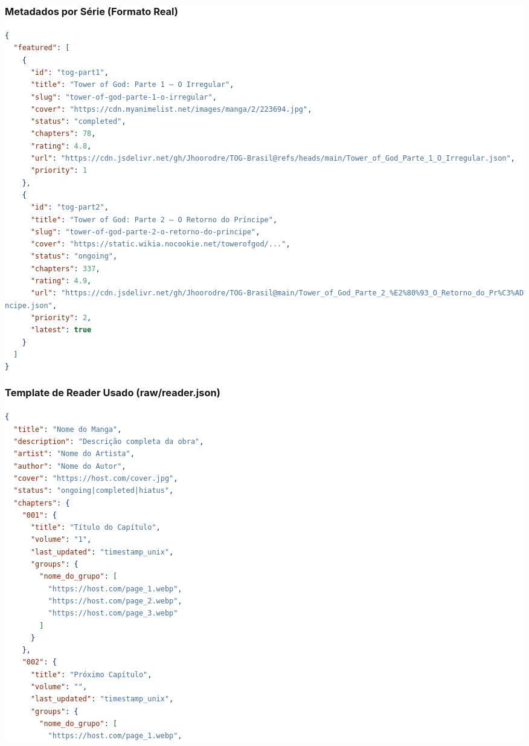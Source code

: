 ### Metadados por Série (Formato Real)

```json
{
  "featured": [
    {
      "id": "tog-part1",
      "title": "Tower of God: Parte 1 – O Irregular",
      "slug": "tower-of-god-parte-1-o-irregular",
      "cover": "https://cdn.myanimelist.net/images/manga/2/223694.jpg",
      "status": "completed",
      "chapters": 78,
      "rating": 4.8,
      "url": "https://cdn.jsdelivr.net/gh/Jhoorodre/TOG-Brasil@refs/heads/main/Tower_of_God_Parte_1_O_Irregular.json",
      "priority": 1
    },
    {
      "id": "tog-part2", 
      "title": "Tower of God: Parte 2 – O Retorno do Príncipe",
      "slug": "tower-of-god-parte-2-o-retorno-do-principe",
      "cover": "https://static.wikia.nocookie.net/towerofgod/...",
      "status": "ongoing",
      "chapters": 337,
      "rating": 4.9,
      "url": "https://cdn.jsdelivr.net/gh/Jhoorodre/TOG-Brasil@main/Tower_of_God_Parte_2_%E2%80%93_O_Retorno_do_Pr%C3%ADncipe.json",
      "priority": 2,
      "latest": true
    }
  ]
}
```

### Template de Reader Usado (raw/reader.json)

```json
{
  "title": "Nome do Manga",
  "description": "Descrição completa da obra",
  "artist": "Nome do Artista",
  "author": "Nome do Autor",
  "cover": "https://host.com/cover.jpg",
  "status": "ongoing|completed|hiatus",
  "chapters": {
    "001": {
      "title": "Título do Capítulo",
      "volume": "1",
      "last_updated": "timestamp_unix",
      "groups": {
        "nome_do_grupo": [
          "https://host.com/page_1.webp",
          "https://host.com/page_2.webp",
          "https://host.com/page_3.webp"
        ]
      }
    },
    "002": {
      "title": "Próximo Capítulo",
      "volume": "",
      "last_updated": "timestamp_unix",
      "groups": {
        "nome_do_grupo": [
          "https://host.com/page_1.webp",
```